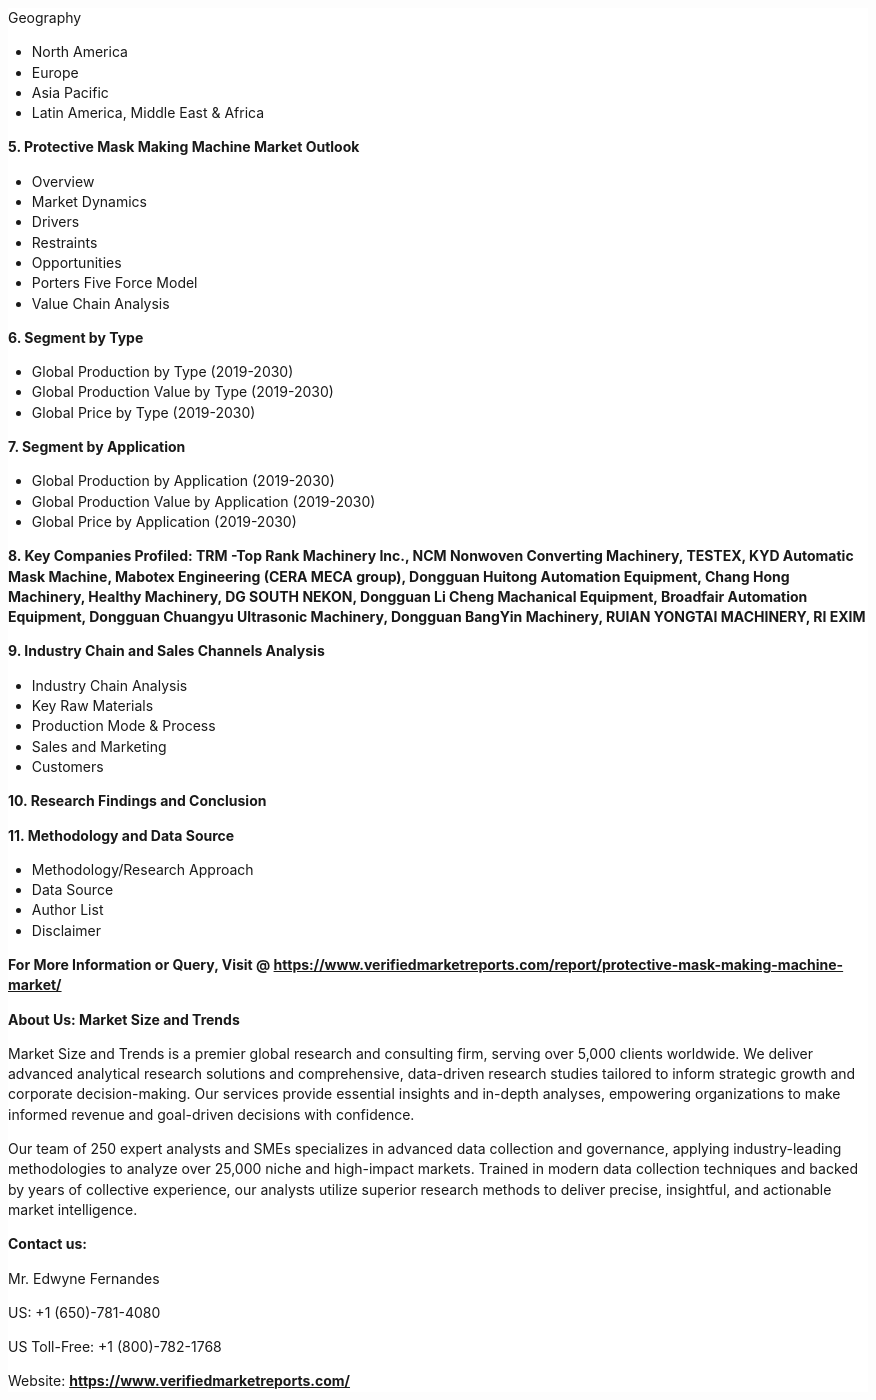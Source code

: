 Geography</strong></p><ul> <li>North America</li> <li>Europe</li> <li>Asia Pacific</li> <li>Latin America, Middle East &amp; Africa</li></ul><p><strong>5. Protective Mask Making Machine Market Outlook</strong></p><ul><li>Overview</li><li>Market Dynamics</li><li>Drivers</li><li>Restraints</li><li>Opportunities</li><li>Porters Five Force Model</li><li>Value Chain Analysis&nbsp;</li></ul><p><strong>6. Segment by Type</strong></p><ul><li>Global Production by Type (2019-2030)</li><li>Global Production Value by Type (2019-2030)</li><li>Global Price by Type (2019-2030)</li></ul><p><strong>7. Segment by Application</strong></p><ul><li>Global Production by Application (2019-2030)</li><li>Global Production Value by Application (2019-2030)</li><li>Global Price by Application (2019-2030)</li></ul><p><strong>8. Key Companies Profiled: TRM -Top Rank Machinery Inc., NCM Nonwoven Converting Machinery, TESTEX, KYD Automatic Mask Machine, Mabotex Engineering (CERA MECA group), Dongguan Huitong Automation Equipment, Chang Hong Machinery, Healthy Machinery, DG SOUTH NEKON, Dongguan Li Cheng Machanical Equipment, Broadfair Automation Equipment, Dongguan Chuangyu Ultrasonic Machinery, Dongguan BangYin Machinery, RUIAN YONGTAI MACHINERY, RI EXIM</strong></p><p><strong>9. Industry Chain and Sales Channels Analysis</strong></p><ul><li>Industry Chain Analysis</li><li>Key Raw Materials</li><li>Production Mode &amp; Process</li><li>Sales and Marketing</li><li>Customers</li></ul><p><strong>10. Research Findings and Conclusion</strong></p><p><strong>11. Methodology and Data Source</strong></p><ul><li>Methodology/Research Approach</li><li>Data Source</li><li>Author List</li><li>Disclaimer</li></ul></p><p><strong>For More Information or Query, Visit @ <a href="https://www.verifiedmarketreports.com/report/protective-mask-making-machine-market/">https://www.verifiedmarketreports.com/report/protective-mask-making-machine-market/</a></strong></p><p><strong>About Us: Market Size and Trends</strong></p><p>Market Size and Trends is a premier global research and consulting firm, serving over 5,000 clients worldwide. We deliver advanced analytical research solutions and comprehensive, data-driven research studies tailored to inform strategic growth and corporate decision-making. Our services provide essential insights and in-depth analyses, empowering organizations to make informed revenue and goal-driven decisions with confidence.</p><p>Our team of 250 expert analysts and SMEs specializes in advanced data collection and governance, applying industry-leading methodologies to analyze over 25,000 niche and high-impact markets. Trained in modern data collection techniques and backed by years of collective experience, our analysts utilize superior research methods to deliver precise, insightful, and actionable market intelligence.</p><p><strong>Contact us:</strong></p><p>Mr. Edwyne Fernandes</p><p>US: +1 (650)-781-4080</p><p>US Toll-Free: +1 (800)-782-1768</p><p>Website: <strong><a href="https://www.verifiedmarketreports.com/">https://www.verifiedmarketreports.com/</a></strong></p>
